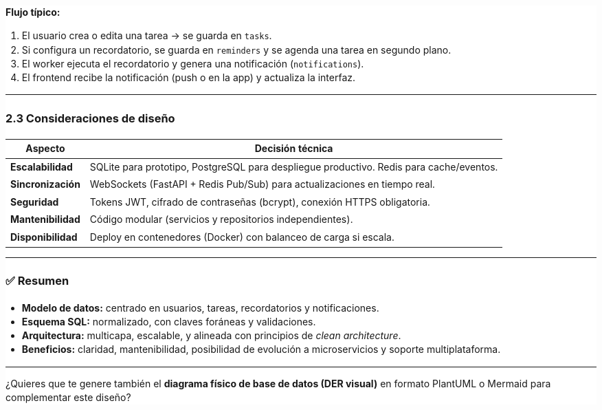**Flujo típico:**

1. El usuario crea o edita una tarea → se guarda en `tasks`.
2. Si configura un recordatorio, se guarda en `reminders` y se agenda una tarea en segundo plano.
3. El worker ejecuta el recordatorio y genera una notificación (`notifications`).
4. El frontend recibe la notificación (push o en la app) y actualiza la interfaz.

---

### 2.3 Consideraciones de diseño

| Aspecto            | Decisión técnica                                                                        |
| ------------------ | --------------------------------------------------------------------------------------- |
| **Escalabilidad**  | SQLite para prototipo, PostgreSQL para despliegue productivo. Redis para cache/eventos. |
| **Sincronización** | WebSockets (FastAPI + Redis Pub/Sub) para actualizaciones en tiempo real.               |
| **Seguridad**      | Tokens JWT, cifrado de contraseñas (bcrypt), conexión HTTPS obligatoria.                |
| **Mantenibilidad** | Código modular (servicios y repositorios independientes).                               |
| **Disponibilidad** | Deploy en contenedores (Docker) con balanceo de carga si escala.                        |

---

### ✅ Resumen

* **Modelo de datos:** centrado en usuarios, tareas, recordatorios y notificaciones.
* **Esquema SQL:** normalizado, con claves foráneas y validaciones.
* **Arquitectura:** multicapa, escalable, y alineada con principios de *clean architecture*.
* **Beneficios:** claridad, mantenibilidad, posibilidad de evolución a microservicios y soporte multiplataforma.

---

¿Quieres que te genere también el **diagrama físico de base de datos (DER visual)** en formato PlantUML o Mermaid para complementar este diseño?
